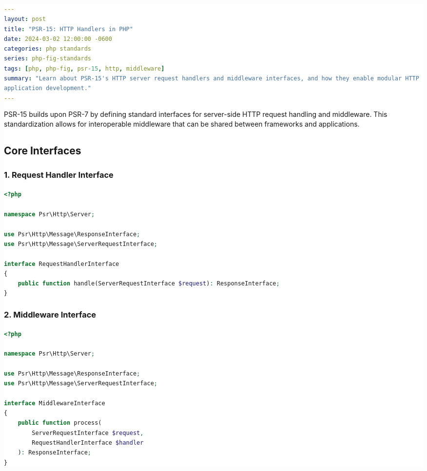 ```yaml
---
layout: post
title: "PSR-15: HTTP Handlers in PHP"
date: 2024-03-02 12:00:00 -0600
categories: php standards
series: php-fig-standards
tags: [php, php-fig, psr-15, http, middleware]
summary: "Learn about PSR-15's HTTP server request handlers and middleware interfaces, and how they enable modular HTTP application development."
---
```


PSR-15 builds upon PSR-7 by defining standard interfaces for server-side HTTP request handling and middleware. This standardization allows for interoperable middleware that can be shared between frameworks and applications.

## Core Interfaces

### 1. Request Handler Interface

```php
<?php

namespace Psr\Http\Server;

use Psr\Http\Message\ResponseInterface;
use Psr\Http\Message\ServerRequestInterface;

interface RequestHandlerInterface
{
    public function handle(ServerRequestInterface $request): ResponseInterface;
}
```

### 2. Middleware Interface

```php
<?php

namespace Psr\Http\Server;

use Psr\Http\Message\ResponseInterface;
use Psr\Http\Message\ServerRequestInterface;

interface MiddlewareInterface
{
    public function process(
        ServerRequestInterface $request,
        RequestHandlerInterface $handler
    ): ResponseInterface;
}
```
